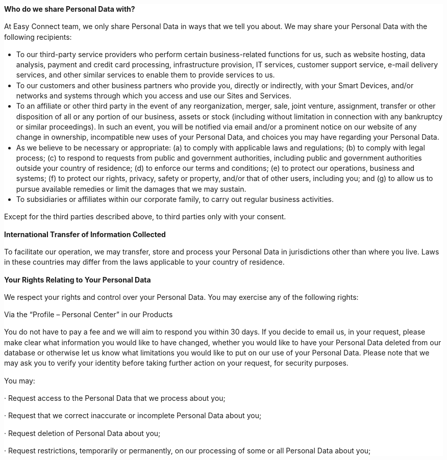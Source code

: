 **Who do we share Personal Data with?**

At Easy Connect team, we only share Personal Data in ways that we tell you about. We may share your Personal Data with the following recipients: 

- To our third-party service providers who perform     certain business-related functions for us, such as website hosting, data     analysis, payment and credit card processing, infrastructure provision, IT     services, customer support service, e-mail delivery services, and other     similar services to enable them to provide services to us.
- To our customers and other business partners who     provide you, directly or indirectly, with your Smart Devices, and/or     networks and systems through which you access and use our Sites and     Services.
- To an affiliate or other third party in the event of     any reorganization, merger, sale, joint venture, assignment, transfer or     other disposition of all or any portion of our business, assets or stock     (including without limitation in connection with any bankruptcy or similar     proceedings). In such an event, you will be notified via email and/or a     prominent notice on our website of any change in ownership, incompatible     new uses of your Personal Data, and choices you may have regarding your     Personal Data.
- As we believe to be necessary or appropriate: (a) to     comply with applicable laws and regulations; (b) to comply with legal     process; (c) to respond to requests from public and government     authorities, including public and government authorities outside your     country of residence; (d) to enforce our terms and conditions; (e) to protect     our operations, business and systems; (f) to protect our rights, privacy,     safety or property, and/or that of other users, including you; and (g) to     allow us to pursue available remedies or limit the damages that we may     sustain.
- To subsidiaries or affiliates within our corporate     family, to carry out regular business activities.

Except for the third parties described above, to third parties only with your consent.

**International Transfer of Information Collected**

To facilitate our operation, we may transfer, store and process your Personal Data in jurisdictions other than where you live. Laws in these countries may differ from the laws applicable to your country of residence. 

**Your Rights Relating to Your Personal Data**

We respect your rights and control over your Personal Data. You may exercise any of the following rights:

Via the “Profile – Personal Center” in our Products 

You do not have to pay a fee and we will aim to respond you within 30 days. If you decide to email us, in your request, please make clear what information you would like to have changed, whether you would like to have your Personal Data deleted from our database or otherwise let us know what limitations you would like to put on our use of your Personal Data. Please note that we may ask you to verify your identity before taking further action on your request, for security purposes. 

You may:

·    Request access to the Personal Data that we process about you;

·    Request that we correct inaccurate or incomplete Personal Data about you;

·    Request deletion of Personal Data about you;

·    Request restrictions, temporarily or permanently, on our processing of some or all Personal Data about you;
